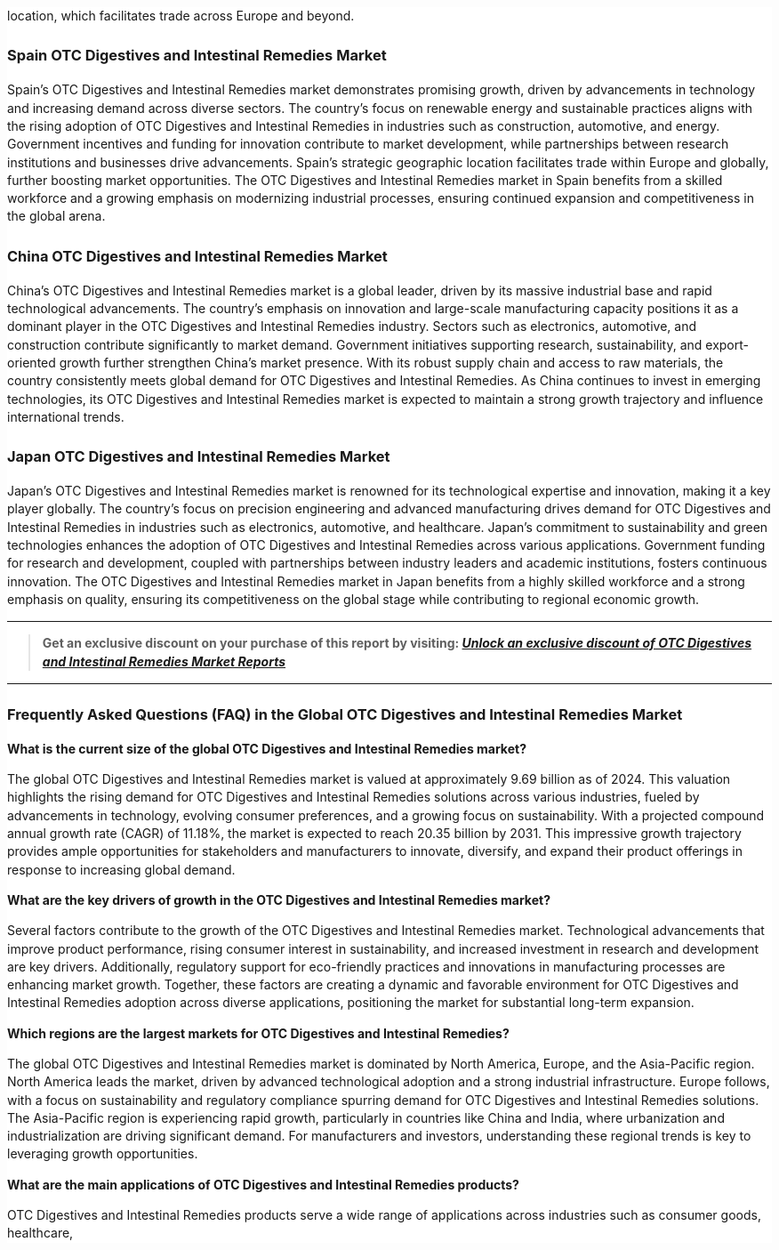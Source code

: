 location, which facilitates trade across Europe and beyond.</p><h3>Spain OTC Digestives and Intestinal Remedies Market</h3><p>Spain&rsquo;s OTC Digestives and Intestinal Remedies market demonstrates promising growth, driven by advancements in technology and increasing demand across diverse sectors. The country&rsquo;s focus on renewable energy and sustainable practices aligns with the rising adoption of OTC Digestives and Intestinal Remedies in industries such as construction, automotive, and energy. Government incentives and funding for innovation contribute to market development, while partnerships between research institutions and businesses drive advancements. Spain&rsquo;s strategic geographic location facilitates trade within Europe and globally, further boosting market opportunities. The OTC Digestives and Intestinal Remedies market in Spain benefits from a skilled workforce and a growing emphasis on modernizing industrial processes, ensuring continued expansion and competitiveness in the global arena.</p><h3>China OTC Digestives and Intestinal Remedies Market</h3><p>China&rsquo;s OTC Digestives and Intestinal Remedies market is a global leader, driven by its massive industrial base and rapid technological advancements. The country&rsquo;s emphasis on innovation and large-scale manufacturing capacity positions it as a dominant player in the OTC Digestives and Intestinal Remedies industry. Sectors such as electronics, automotive, and construction contribute significantly to market demand. Government initiatives supporting research, sustainability, and export-oriented growth further strengthen China&rsquo;s market presence. With its robust supply chain and access to raw materials, the country consistently meets global demand for OTC Digestives and Intestinal Remedies. As China continues to invest in emerging technologies, its OTC Digestives and Intestinal Remedies market is expected to maintain a strong growth trajectory and influence international trends.</p><h3>Japan OTC Digestives and Intestinal Remedies Market</h3><p>Japan&rsquo;s OTC Digestives and Intestinal Remedies market is renowned for its technological expertise and innovation, making it a key player globally. The country&rsquo;s focus on precision engineering and advanced manufacturing drives demand for OTC Digestives and Intestinal Remedies in industries such as electronics, automotive, and healthcare. Japan&rsquo;s commitment to sustainability and green technologies enhances the adoption of OTC Digestives and Intestinal Remedies across various applications. Government funding for research and development, coupled with partnerships between industry leaders and academic institutions, fosters continuous innovation. The OTC Digestives and Intestinal Remedies market in Japan benefits from a highly skilled workforce and a strong emphasis on quality, ensuring its competitiveness on the global stage while contributing to regional economic growth.</p><hr /><blockquote><p><strong>Get an exclusive discount on your purchase of this report by visiting: <em><a href="://marketresearchpulse.com/ask-for-discount/77579?utm_source=Github&amp;utm_medium=0111">Unlock an exclusive discount of OTC Digestives and Intestinal Remedies Market Reports</a></em>&nbsp;</strong></p></blockquote><hr /><h3>Frequently Asked Questions (FAQ) in the Global OTC Digestives and Intestinal Remedies Market</h3><p><strong>What is the current size of the global OTC Digestives and Intestinal Remedies market?</strong></p><p>The global OTC Digestives and Intestinal Remedies market is valued at approximately 9.69 billion as of 2024. This valuation highlights the rising demand for OTC Digestives and Intestinal Remedies solutions across various industries, fueled by advancements in technology, evolving consumer preferences, and a growing focus on sustainability. With a projected compound annual growth rate (CAGR) of 11.18%, the market is expected to reach 20.35 billion by 2031. This impressive growth trajectory provides ample opportunities for stakeholders and manufacturers to innovate, diversify, and expand their product offerings in response to increasing global demand.</p><p><strong>What are the key drivers of growth in the OTC Digestives and Intestinal Remedies market?</strong></p><p>Several factors contribute to the growth of the OTC Digestives and Intestinal Remedies market. Technological advancements that improve product performance, rising consumer interest in sustainability, and increased investment in research and development are key drivers. Additionally, regulatory support for eco-friendly practices and innovations in manufacturing processes are enhancing market growth. Together, these factors are creating a dynamic and favorable environment for OTC Digestives and Intestinal Remedies adoption across diverse applications, positioning the market for substantial long-term expansion.</p><p><strong>Which regions are the largest markets for OTC Digestives and Intestinal Remedies?</strong></p><p>The global OTC Digestives and Intestinal Remedies market is dominated by North America, Europe, and the Asia-Pacific region. North America leads the market, driven by advanced technological adoption and a strong industrial infrastructure. Europe follows, with a focus on sustainability and regulatory compliance spurring demand for OTC Digestives and Intestinal Remedies solutions. The Asia-Pacific region is experiencing rapid growth, particularly in countries like China and India, where urbanization and industrialization are driving significant demand. For manufacturers and investors, understanding these regional trends is key to leveraging growth opportunities.</p><p><strong>What are the main applications of OTC Digestives and Intestinal Remedies products?</strong></p><p>OTC Digestives and Intestinal Remedies products serve a wide range of applications across industries such as consumer goods, healthcare,